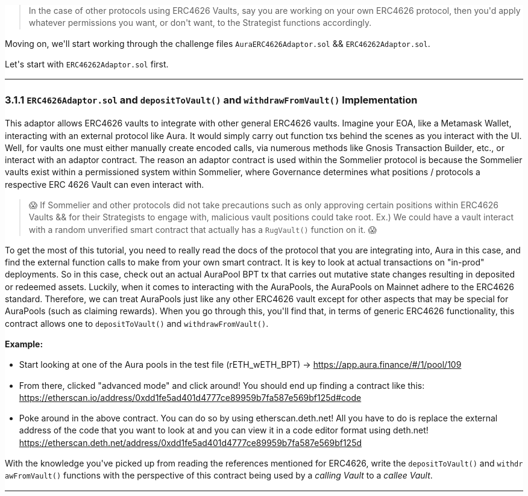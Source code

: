 
> In the case of other protocols using ERC4626 Vaults, say you are working on your own ERC4626 protocol, then you'd apply whatever permissions you want, or don't want, to the Strategist functions accordingly.


Moving on, we'll start working through the challenge files `AuraERC4626Adaptor.sol` && `ERC46262Adaptor.sol`.


Let's start with `ERC46262Adaptor.sol` first.


---
### **3.1.1 `ERC4626Adaptor.sol` and `depositToVault()` and `withdrawFromVault()` Implementation**


This adaptor allows ERC4626 vaults to integrate with other general ERC4626 vaults. Imagine your EOA, like a Metamask Wallet, interacting with an external protocol like Aura. It would simply carry out function txs behind the scenes as you interact with the UI. Well, for vaults one must either manually  create encoded calls, via numerous methods like Gnosis Transaction Builder, etc., or interact with an adaptor contract. The reason an adaptor contract is used within the Sommelier protocol is because the Sommelier vaults exist within a permissioned system within Sommelier, where Governance determines what positions / protocols a respective ERC 4626 Vault can even interact with.


> 😱 If Sommelier and other protocols did not take precautions such as only approving certain positions within ERC4626 Vaults && for their Strategists to engage with, malicious vault positions could take root. Ex.) We could have a vault interact with a random unverified smart contract that actually has a `RugVault()` function on it. 😱

To get the most of this tutorial, you need to really read the docs of the protocol that you are integrating into, Aura in this case, and find the external function calls to make from your own smart contract. It is key to look at actual transactions on "in-prod" deployments. So in this case, check out an actual AuraPool BPT tx that carries out mutative state changes resulting in deposited or redeemed assets. Luckily, when it comes to interacting with the AuraPools, the AuraPools on Mainnet adhere to the ERC4626 standard. Therefore, we can treat AuraPools just like any other ERC4626 vault except for other aspects that may be special for AuraPools (such as claiming rewards). When you go through this, you'll find that, in terms of generic ERC4626 functionality, this contract allows one to `depositToVault()` and `withdrawFromVault()`.

**Example:**

- Start looking at one of the Aura pools in the test file (rETH_wETH_BPT) -> https://app.aura.finance/#/1/pool/109

- From there, clicked "advanced mode" and click around! You should end up finding a contract like this: https://etherscan.io/address/0xdd1fe5ad401d4777ce89959b7fa587e569bf125d#code

- Poke around in the above contract. You can do so by using etherscan.deth.net! All you have to do is replace the external address of the code that you want to look at and you can view it in a code editor format using deth.net! https://etherscan.deth.net/address/0xdd1fe5ad401d4777ce89959b7fa587e569bf125d

With the knowledge you've picked up from reading the references mentioned for ERC4626, write the `depositToVault()` and `withdrawFromVault()` functions with the perspective of this contract being used by a _calling Vault_ to a _callee Vault_.

--- 